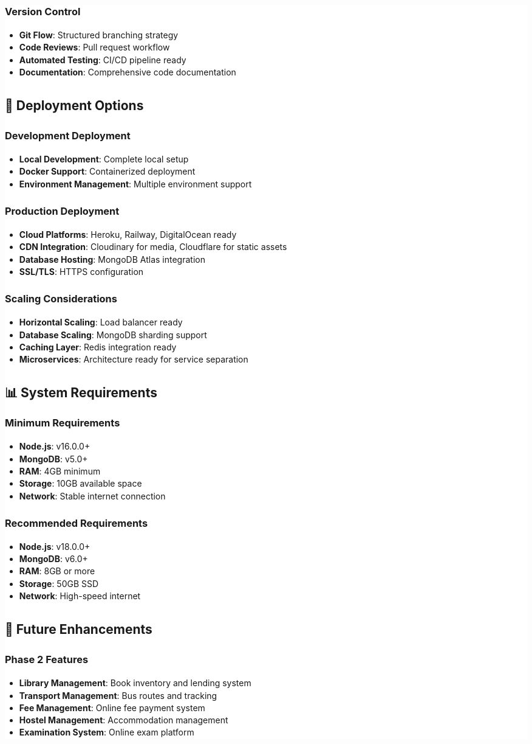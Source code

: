 ### Version Control
- **Git Flow**: Structured branching strategy
- **Code Reviews**: Pull request workflow
- **Automated Testing**: CI/CD pipeline ready
- **Documentation**: Comprehensive code documentation

## 🚀 Deployment Options

### Development Deployment
- **Local Development**: Complete local setup
- **Docker Support**: Containerized deployment
- **Environment Management**: Multiple environment support

### Production Deployment
- **Cloud Platforms**: Heroku, Railway, DigitalOcean ready
- **CDN Integration**: Cloudinary for media, Cloudflare for static assets
- **Database Hosting**: MongoDB Atlas integration
- **SSL/TLS**: HTTPS configuration

### Scaling Considerations
- **Horizontal Scaling**: Load balancer ready
- **Database Scaling**: MongoDB sharding support
- **Caching Layer**: Redis integration ready
- **Microservices**: Architecture ready for service separation

## 📊 System Requirements

### Minimum Requirements
- **Node.js**: v16.0.0+
- **MongoDB**: v5.0+
- **RAM**: 4GB minimum
- **Storage**: 10GB available space
- **Network**: Stable internet connection

### Recommended Requirements
- **Node.js**: v18.0.0+
- **MongoDB**: v6.0+
- **RAM**: 8GB or more
- **Storage**: 50GB SSD
- **Network**: High-speed internet

## 🎯 Future Enhancements

### Phase 2 Features
- **Library Management**: Book inventory and lending system
- **Transport Management**: Bus routes and tracking
- **Fee Management**: Online fee payment system
- **Hostel Management**: Accommodation management
- **Examination System**: Online exam platform
